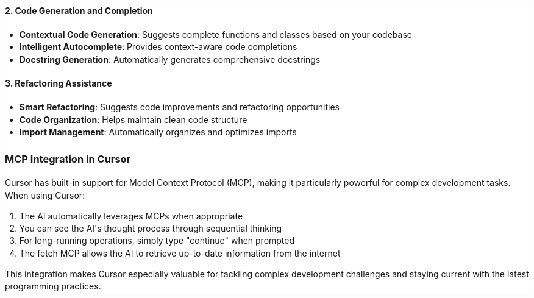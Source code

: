 #### 2. Code Generation and Completion

- **Contextual Code Generation**: Suggests complete functions and classes based on your codebase
- **Intelligent Autocomplete**: Provides context-aware code completions
- **Docstring Generation**: Automatically generates comprehensive docstrings

#### 3. Refactoring Assistance

- **Smart Refactoring**: Suggests code improvements and refactoring opportunities
- **Code Organization**: Helps maintain clean code structure
- **Import Management**: Automatically organizes and optimizes imports

### MCP Integration in Cursor

Cursor has built-in support for Model Context Protocol (MCP), making it particularly powerful for complex development tasks. When using Cursor:

1. The AI automatically leverages MCPs when appropriate
2. You can see the AI's thought process through sequential thinking
3. For long-running operations, simply type "continue" when prompted
4. The fetch MCP allows the AI to retrieve up-to-date information from the internet

This integration makes Cursor especially valuable for tackling complex development challenges and staying current with the latest programming practices.
